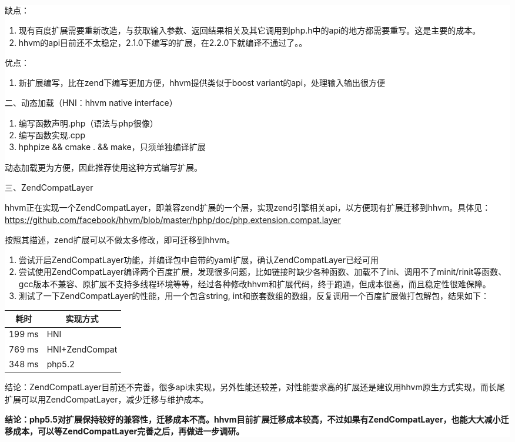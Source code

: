 缺点：

1.	现有百度扩展需要重新改造，与获取输入参数、返回结果相关及其它调用到php.h中的api的地方都需要重写。这是主要的成本。
2.	hhvm的api目前还不太稳定，2.1.0下编写的扩展，在2.2.0下就编译不通过了。。

优点：

1.	新扩展编写，比在zend下编写更加方便，hhvm提供类似于boost variant的api，处理输入输出很方便

二、动态加载（HNI：hhvm native interface）

1.	编写函数声明.php（语法与php很像）
2.	编写函数实现.cpp
3.	hphpize && cmake . && make，只须单独编译扩展

动态加载更为方便，因此推荐使用这种方式编写扩展。

三、ZendCompatLayer

hhvm正在实现一个ZendCompatLayer，即兼容zend扩展的一个层，实现zend引擎相关api，以方便现有扩展迁移到hhvm。具体见：
<https://github.com/facebook/hhvm/blob/master/hphp/doc/php.extension.compat.layer>

按照其描述，zend扩展可以不做太多修改，即可迁移到hhvm。

1.	尝试开启ZendCompatLayer功能，并编译包中自带的yaml扩展，确认ZendCompatLayer已经可用
2.	尝试使用ZendCompatLayer编译两个百度扩展，发现很多问题，比如链接时缺少各种函数、加载不了ini、调用不了minit/rinit等函数、gcc版本不兼容、原扩展不支持多线程环境等等，经过各种修改hhvm和扩展代码，终于跑通，但成本很高，而且稳定性很难保障。
3.	测试了一下ZendCompatLayer的性能，用一个包含string, int和嵌套数组的数组，反复调用一个百度扩展做打包解包，结果如下：

<table>
<thead>
<tr>
  <th>耗时</th>
  <th>实现方式</th>
</tr>
</thead>
<tbody>
<tr>
  <td>199 ms</td>
  <td>HNI</td>
</tr>
<tr>
  <td>769 ms</td>
  <td>HNI+ZendCompat</td>
</tr>
<tr>
  <td>348 ms</td>
  <td>php5.2</td>
</tr>
</tbody>
</table>

结论：ZendCompatLayer目前还不完善，很多api未实现，另外性能还较差，对性能要求高的扩展还是建议用hhvm原生方式实现，而长尾扩展可以用ZendCompatLayer，减少迁移与维护成本。

**结论：php5.5对扩展保持较好的兼容性，迁移成本不高。hhvm目前扩展迁移成本较高，不过如果有ZendCompatLayer，也能大大减小迁移成本，可以等ZendCompatLayer完善之后，再做进一步调研。**
